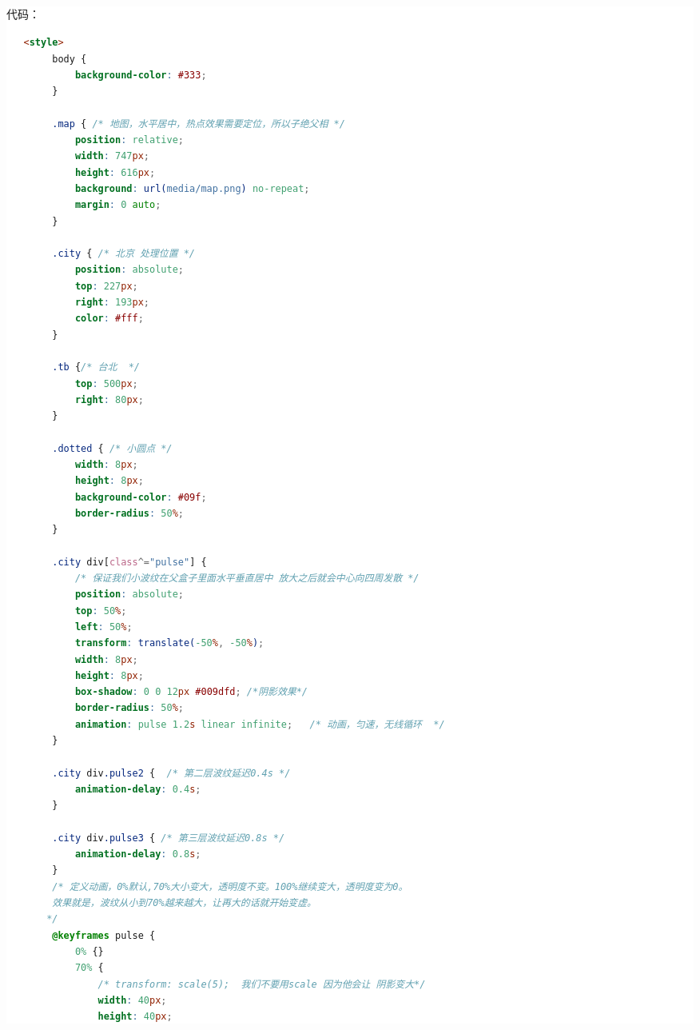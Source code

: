 代码：

```html
   <style>
        body {
            background-color: #333;
        }
        
        .map { /* 地图，水平居中，热点效果需要定位，所以子绝父相 */
            position: relative;
            width: 747px;
            height: 616px;
            background: url(media/map.png) no-repeat;
            margin: 0 auto;
        }
        
        .city { /* 北京 处理位置 */
            position: absolute;
            top: 227px;
            right: 193px;
            color: #fff;
        }
        
        .tb {/* 台北  */
            top: 500px;
            right: 80px;
        }
        
        .dotted { /* 小圆点 */
            width: 8px;
            height: 8px;
            background-color: #09f;
            border-radius: 50%;
        }
        
        .city div[class^="pulse"] {
            /* 保证我们小波纹在父盒子里面水平垂直居中 放大之后就会中心向四周发散 */
            position: absolute;
            top: 50%;
            left: 50%;
            transform: translate(-50%, -50%);
            width: 8px;
            height: 8px;
            box-shadow: 0 0 12px #009dfd; /*阴影效果*/
            border-radius: 50%;
            animation: pulse 1.2s linear infinite;   /* 动画，匀速，无线循环  */
        }
        
        .city div.pulse2 {  /* 第二层波纹延迟0.4s */
            animation-delay: 0.4s;
        }
        
        .city div.pulse3 { /* 第三层波纹延迟0.8s */
            animation-delay: 0.8s;
        }
        /* 定义动画，0%默认,70%大小变大，透明度不变。100%继续变大，透明度变为0。
       	效果就是，波纹从小到70%越来越大，让再大的话就开始变虚。
       */
        @keyframes pulse {
            0% {}
            70% {
                /* transform: scale(5);  我们不要用scale 因为他会让 阴影变大*/
                width: 40px;
                height: 40px;
```